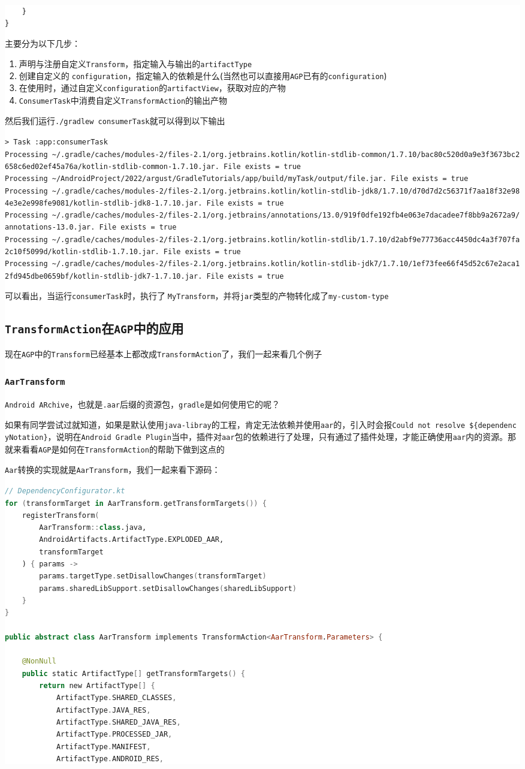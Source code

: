```kotin
    }
}
```

主要分为以下几步：
1. 声明与注册自定义`Transform`，指定输入与输出的`artifactType`
2. 创建自定义的 `configuration`，指定输入的依赖是什么(当然也可以直接用`AGP`已有的`configuration`)
3. 在使用时，通过自定义`configuration`的`artifactView`，获取对应的产物
4. `ConsumerTask`中消费自定义`TransformAction`的输出产物

然后我们运行`./gradlew consumerTask`就可以得到以下输出

```
> Task :app:consumerTask
Processing ~/.gradle/caches/modules-2/files-2.1/org.jetbrains.kotlin/kotlin-stdlib-common/1.7.10/bac80c520d0a9e3f3673bc2658c6ed02ef45a76a/kotlin-stdlib-common-1.7.10.jar. File exists = true
Processing ~/AndroidProject/2022/argust/GradleTutorials/app/build/myTask/output/file.jar. File exists = true
Processing ~/.gradle/caches/modules-2/files-2.1/org.jetbrains.kotlin/kotlin-stdlib-jdk8/1.7.10/d70d7d2c56371f7aa18f32e984e3e2e998fe9081/kotlin-stdlib-jdk8-1.7.10.jar. File exists = true
Processing ~/.gradle/caches/modules-2/files-2.1/org.jetbrains/annotations/13.0/919f0dfe192fb4e063e7dacadee7f8bb9a2672a9/annotations-13.0.jar. File exists = true
Processing ~/.gradle/caches/modules-2/files-2.1/org.jetbrains.kotlin/kotlin-stdlib/1.7.10/d2abf9e77736acc4450dc4a3f707fa2c10f5099d/kotlin-stdlib-1.7.10.jar. File exists = true
Processing ~/.gradle/caches/modules-2/files-2.1/org.jetbrains.kotlin/kotlin-stdlib-jdk7/1.7.10/1ef73fee66f45d52c67e2aca12fd945dbe0659bf/kotlin-stdlib-jdk7-1.7.10.jar. File exists = true
```

可以看出，当运行`consumerTask`时，执行了 `MyTransform`，并将`jar`类型的产物转化成了`my-custom-type`

## `TransformAction`在`AGP`中的应用
现在`AGP`中的`Transform`已经基本上都改成`TransformAction`了，我们一起来看几个例子

### `AarTransform`
`Android ARchive`，也就是`.aar`后缀的资源包，`gradle`是如何使用它的呢？

如果有同学尝试过就知道，如果是默认使用`java-libray`的工程，肯定无法依赖并使用`aar`的，引入时会报`Could not resolve ${dependencyNotation}`，说明在`Android Gradle Plugin`当中，插件对`aar`包的依赖进行了处理，只有通过了插件处理，才能正确使用`aar`内的资源。那就来看看`AGP`是如何在`TransformAction`的帮助下做到这点的

`Aar`转换的实现就是`AarTransform`，我们一起来看下源码：

```kotlin
// DependencyConfigurator.kt
for (transformTarget in AarTransform.getTransformTargets()) {
    registerTransform(
        AarTransform::class.java,
        AndroidArtifacts.ArtifactType.EXPLODED_AAR,
        transformTarget
    ) { params ->
        params.targetType.setDisallowChanges(transformTarget)
        params.sharedLibSupport.setDisallowChanges(sharedLibSupport)
    }
}

public abstract class AarTransform implements TransformAction<AarTransform.Parameters> {

    @NonNull
    public static ArtifactType[] getTransformTargets() {
        return new ArtifactType[] {
            ArtifactType.SHARED_CLASSES,
            ArtifactType.JAVA_RES,
            ArtifactType.SHARED_JAVA_RES,
            ArtifactType.PROCESSED_JAR,
            ArtifactType.MANIFEST,
            ArtifactType.ANDROID_RES,
```